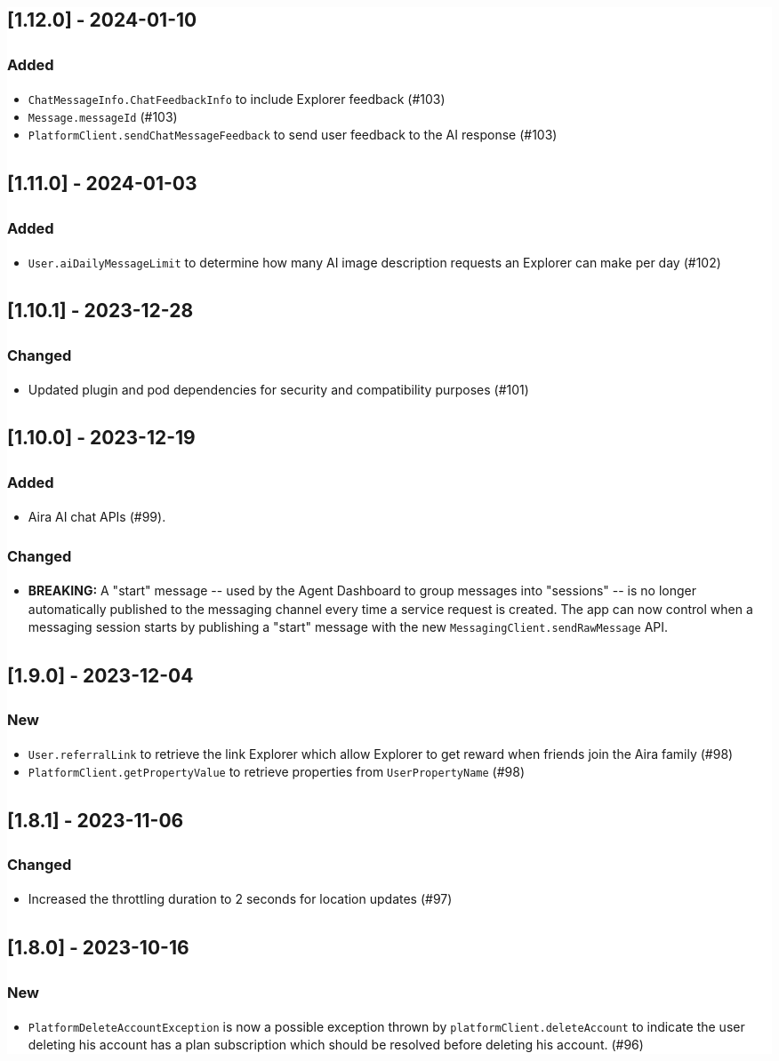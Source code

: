 ## [1.12.0] - 2024-01-10
### Added
- `ChatMessageInfo.ChatFeedbackInfo` to include Explorer feedback (#103)
- `Message.messageId` (#103)
- `PlatformClient.sendChatMessageFeedback` to send user feedback to the AI response (#103)

## [1.11.0] - 2024-01-03
### Added
- `User.aiDailyMessageLimit` to determine how many AI image description requests an Explorer can make per day (#102)

## [1.10.1] - 2023-12-28
### Changed
- Updated plugin and pod dependencies for security and compatibility purposes (#101)

## [1.10.0] - 2023-12-19
### Added
- Aira AI chat APIs (#99).

### Changed
- **BREAKING:** A "start" message -- used by the Agent Dashboard to group messages into "sessions"
  -- is no longer automatically published to the messaging channel every time a service request is
  created. The app can now control when a messaging session starts by publishing a "start" message
  with the new `MessagingClient.sendRawMessage` API.

## [1.9.0] - 2023-12-04
### New
- `User.referralLink` to retrieve the link Explorer which allow Explorer to get reward when friends join the Aira family (#98)
- `PlatformClient.getPropertyValue` to retrieve properties from `UserPropertyName` (#98)

## [1.8.1] - 2023-11-06
### Changed
- Increased the throttling duration to 2 seconds for location updates (#97)

## [1.8.0] - 2023-10-16
### New
- `PlatformDeleteAccountException` is now a possible exception thrown by `platformClient.deleteAccount` to indicate the user deleting his account has a plan subscription which should be resolved before deleting his account. (#96)
